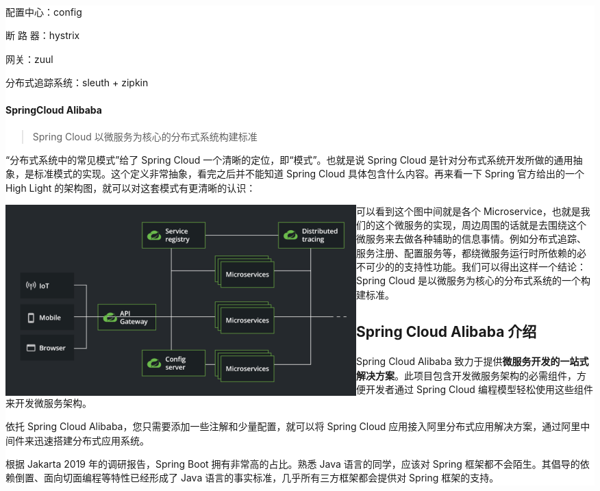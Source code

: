 配置中心：config

断 路 器：hystrix

网关：zuul

分布式追踪系统：sleuth + zipkin

#### SpringCloud Alibaba

> Spring Cloud 以微服务为核心的分布式系统构建标准

“分布式系统中的常见模式”给了 Spring Cloud 一个清晰的定位，即“模式”。也就是说 Spring Cloud 是针对分布式系统开发所做的通用抽象，是标准模式的实现。这个定义非常抽象，看完之后并不能知道 Spring Cloud 具体包含什么内容。再来看一下 Spring 官方给出的一个 High Light 的架构图，就可以对这套模式有更清晰的认识：

<img src=".image/1.Spring%20Cloud%20Alibaba%E7%AE%80%E4%BB%8B/image-20220427114647339.png" alt="image-20220427114647339" style="zoom:50%;float:left" />

可以看到这个图中间就是各个 Microservice，也就是我们的这个微服务的实现，周边周围的话就是去围绕这个微服务来去做各种辅助的信息事情。例如分布式追踪、服务注册、配置服务等，都绕微服务运行时所依赖的必不可少的的支持性功能。我们可以得出这样一个结论：Spring Cloud 是以微服务为核心的分布式系统的一个构建标准。



## Spring Cloud Alibaba 介绍

Spring Cloud Alibaba 致力于提供**微服务开发的一站式解决方案**。此项目包含开发微服务架构的必需组件，方便开发者通过 Spring Cloud 编程模型轻松使用这些组件来开发微服务架构。

依托 Spring Cloud Alibaba，您只需要添加一些注解和少量配置，就可以将 Spring Cloud 应用接入阿里分布式应用解决方案，通过阿里中间件来迅速搭建分布式应用系统。

根据 Jakarta 2019 年的调研报告，Spring Boot 拥有非常高的占比。熟悉 Java 语言的同学，应该对 Spring 框架都不会陌生。其倡导的依赖倒置、面向切面编程等特性已经形成了 Java 语言的事实标准，几乎所有三方框架都会提供对 Spring 框架的支持。
